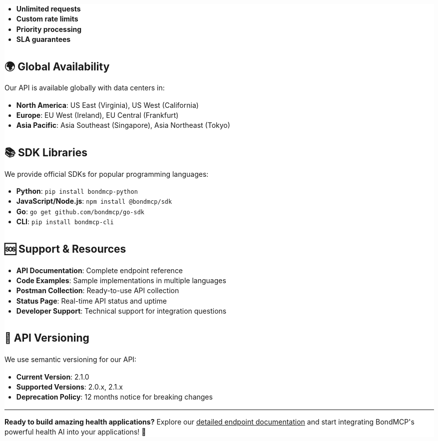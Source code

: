 - **Unlimited requests**
- **Custom rate limits**
- **Priority processing**
- **SLA guarantees**

## 🌍 Global Availability

Our API is available globally with data centers in:

- **North America**: US East (Virginia), US West (California)
- **Europe**: EU West (Ireland), EU Central (Frankfurt)
- **Asia Pacific**: Asia Southeast (Singapore), Asia Northeast (Tokyo)

## 📚 SDK Libraries

We provide official SDKs for popular programming languages:

- **Python**: `pip install bondmcp-python`
- **JavaScript/Node.js**: `npm install @bondmcp/sdk`
- **Go**: `go get github.com/bondmcp/go-sdk`
- **CLI**: `pip install bondmcp-cli`

## 🆘 Support & Resources

- **API Documentation**: Complete endpoint reference
- **Code Examples**: Sample implementations in multiple languages
- **Postman Collection**: Ready-to-use API collection
- **Status Page**: Real-time API status and uptime
- **Developer Support**: Technical support for integration questions

## 🔄 API Versioning

We use semantic versioning for our API:

- **Current Version**: 2.1.0
- **Supported Versions**: 2.0.x, 2.1.x
- **Deprecation Policy**: 12 months notice for breaking changes

---

**Ready to build amazing health applications?** Explore our [detailed endpoint documentation](endpoints.md) and start integrating BondMCP's powerful health AI into your applications! 🚀

